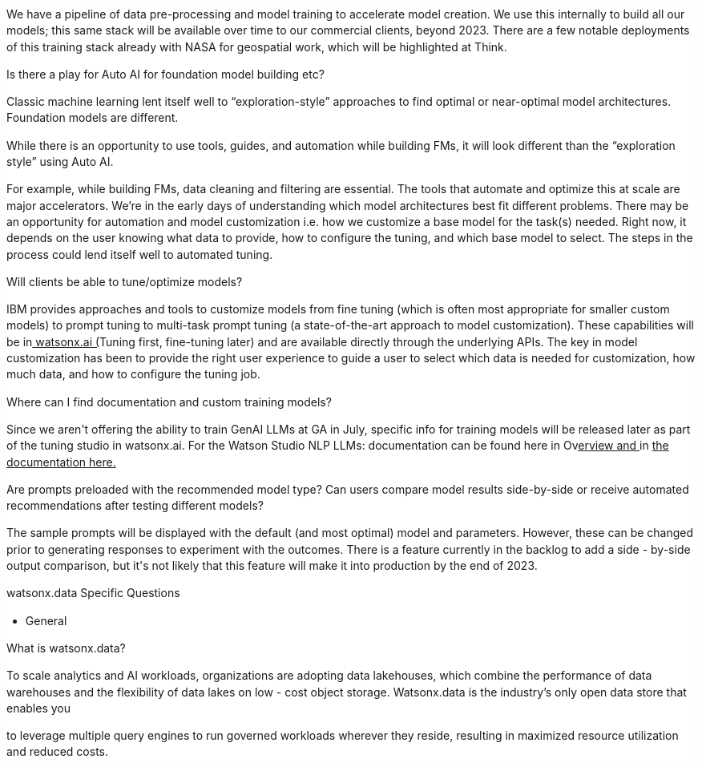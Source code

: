 We have a pipeline of data pre-processing and model training to accelerate model creation. We use this internally to build all our models; this same stack will be available over time to our commercial clients, beyond 2023. There are a few notable deployments of this training stack already with NASA for geospatial work, which will be highlighted at Think. 

Is there a play for Auto AI for foundation model building etc?

Classic machine learning lent itself well to “exploration-style” approaches to find optimal or near-optimal model architectures. Foundation models are different. 

While there is an opportunity to use tools, guides, and automation while building FMs, it will look different than the “exploration style” using Auto AI. 

For example, while building FMs, data cleaning and filtering are essential. The tools that automate and optimize this at scale are major accelerators. We’re in the early days of understanding which model architectures best fit different problems. There may be an opportunity for automation and model customization i.e. how we customize a base model for the task(s) needed. Right now, it depends on the user knowing what data to provide, how to configure the tuning, and which base model to select. The steps in the process could lend itself well to automated tuning.

Will clients be able to tune/optimize models?  

IBM provides approaches and tools to customize models from fine tuning (which is often most appropriate for smaller custom models) to prompt tuning to multi-task prompt tuning (a state-of-the-art approach to model customization). These capabilities will be in[ watsonx.ai (](http://watsonx.ai/)Tuning first, fine-tuning later) and are available directly through the underlying APIs. The key in model customization has been to provide the right user experience to guide a user to select which data is needed for customization, how much data, and how to configure the tuning job.

Where can I find documentation and custom training models?

Since we aren't offering the ability to train GenAI LLMs at GA in July, specific info for training models will be released later as part of the tuning studio in watsonx.ai. For the Watson Studio NLP LLMs: documentation can be found here in Ov[erview  and ](https://medium.com/@alex.lang/watson-natural-language-processing-comes-to-ibm-watson-studio-notebooks-a81802dee9c8)in [the documentation here.](https://ibmdocs-test.dcs.ibm.com/docs/en)

Are prompts preloaded with the recommended model type? Can users compare model results side-by-side or receive automated recommendations after testing different models? 

The sample prompts will be displayed with the default (and most optimal) model and parameters.  However, these can be changed prior to generating responses to experiment with the outcomes.  There is a feature currently in the backlog to add a side - by-side output comparison, but it's not likely that this feature will make it into production by the end of 2023.

watsonx.data Specific Questions

- General 

What is watsonx.data? 

To scale analytics and AI workloads, organizations are adopting data lakehouses, which combine the performance of data warehouses and the flexibility of data lakes on low - cost object storage. Watsonx.data is the industry’s only open data store that enables you 

to leverage multiple query engines to run governed workloads wherever they reside, resulting in maximized resource utilization and reduced costs.

